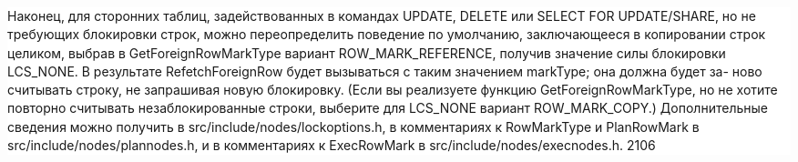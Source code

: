 Наконец, для сторонних таблиц, задействованных в командах UPDATE, DELETE или SELECT
FOR UPDATE/SHARE, но не требующих блокировки строк, можно переопределить поведение по
умолчанию, заключающееся в копировании строк целиком, выбрав в GetForeignRowMarkType
вариант ROW_MARK_REFERENCE, получив значение силы блокировки LCS_NONE. В результате
RefetchForeignRow будет вызываться с таким значением markType; она должна будет за-
ново считывать строку, не запрашивая новую блокировку. (Если вы реализуете функцию
GetForeignRowMarkType, но не хотите повторно считывать незаблокированные строки, выберите
для LCS_NONE вариант ROW_MARK_COPY.)
Дополнительные сведения можно получить в src/include/nodes/lockoptions.h, в комментариях
к RowMarkType и PlanRowMark в src/include/nodes/plannodes.h, и в комментариях к ExecRowMark
в src/include/nodes/execnodes.h.
2106

